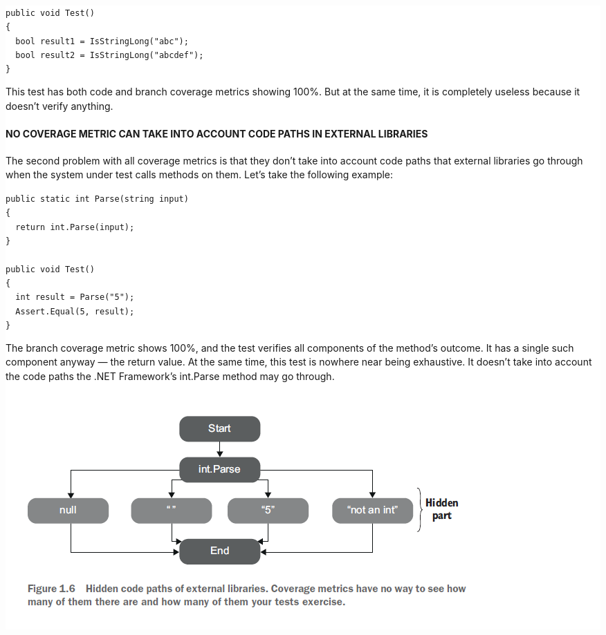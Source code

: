 ```
public void Test()
{
  bool result1 = IsStringLong("abc");
  bool result2 = IsStringLong("abcdef");
}
```

This test has both code and branch coverage metrics showing 100%. But at the same time, it is completely useless because it doesn’t verify anything.

#### NO COVERAGE METRIC CAN TAKE INTO ACCOUNT CODE PATHS IN EXTERNAL LIBRARIES

The second problem with all coverage metrics is that they don’t take into account code paths that external libraries go through when the system under test calls methods on them. Let’s take the following example:
```
public static int Parse(string input)
{
  return int.Parse(input);
}

public void Test()
{
  int result = Parse("5");
  Assert.Equal(5, result);
}
```

The branch coverage metric shows 100%, and the test verifies all components of the method’s outcome. It has a single such component anyway — the return value. At the same time, this test is nowhere near being exhaustive. It doesn’t take into account the code paths the .NET Framework’s int.Parse method may go through.

![Chapter-1-branch-coverage-hidden-cost.PNG](pictures/Chapter-1-branch-coverage-hidden-cost.PNG)
